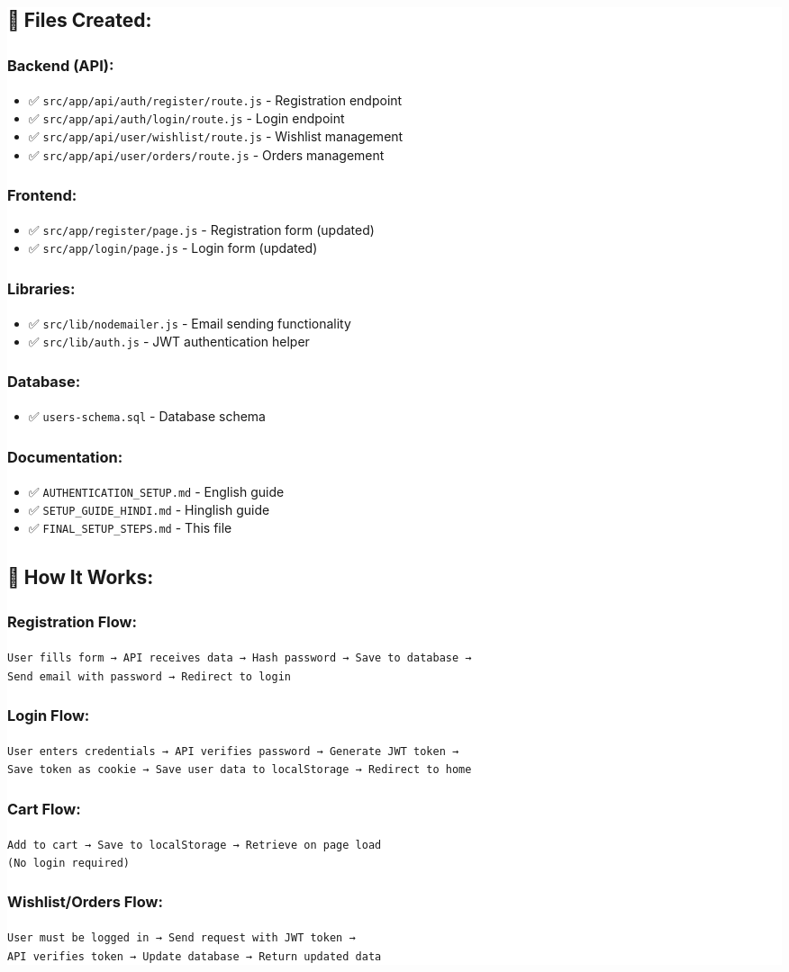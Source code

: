 ## 📁 Files Created:

### Backend (API):
- ✅ `src/app/api/auth/register/route.js` - Registration endpoint
- ✅ `src/app/api/auth/login/route.js` - Login endpoint
- ✅ `src/app/api/user/wishlist/route.js` - Wishlist management
- ✅ `src/app/api/user/orders/route.js` - Orders management

### Frontend:
- ✅ `src/app/register/page.js` - Registration form (updated)
- ✅ `src/app/login/page.js` - Login form (updated)

### Libraries:
- ✅ `src/lib/nodemailer.js` - Email sending functionality
- ✅ `src/lib/auth.js` - JWT authentication helper

### Database:
- ✅ `users-schema.sql` - Database schema

### Documentation:
- ✅ `AUTHENTICATION_SETUP.md` - English guide
- ✅ `SETUP_GUIDE_HINDI.md` - Hinglish guide
- ✅ `FINAL_SETUP_STEPS.md` - This file

## 🎯 How It Works:

### Registration Flow:
```
User fills form → API receives data → Hash password → Save to database →
Send email with password → Redirect to login
```

### Login Flow:
```
User enters credentials → API verifies password → Generate JWT token →
Save token as cookie → Save user data to localStorage → Redirect to home
```

### Cart Flow:
```
Add to cart → Save to localStorage → Retrieve on page load
(No login required)
```

### Wishlist/Orders Flow:
```
User must be logged in → Send request with JWT token →
API verifies token → Update database → Return updated data
```
